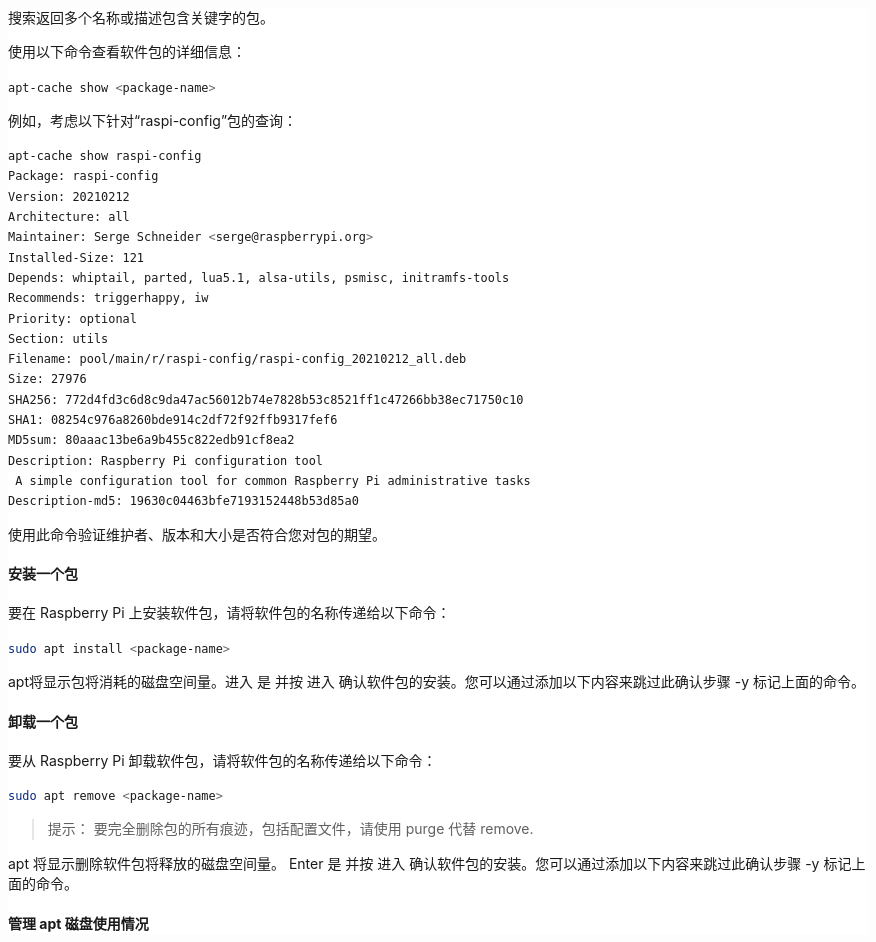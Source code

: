 搜索返回多个名称或描述包含关键字的包。

使用以下命令查看软件包的详细信息：

```bash
apt-cache show <package-name>
```
例如，考虑以下针对“raspi-config”包的查询：

```bash
apt-cache show raspi-config
Package: raspi-config
Version: 20210212
Architecture: all
Maintainer: Serge Schneider <serge@raspberrypi.org>
Installed-Size: 121
Depends: whiptail, parted, lua5.1, alsa-utils, psmisc, initramfs-tools
Recommends: triggerhappy, iw
Priority: optional
Section: utils
Filename: pool/main/r/raspi-config/raspi-config_20210212_all.deb
Size: 27976
SHA256: 772d4fd3c6d8c9da47ac56012b74e7828b53c8521ff1c47266bb38ec71750c10
SHA1: 08254c976a8260bde914c2df72f92ffb9317fef6
MD5sum: 80aaac13be6a9b455c822edb91cf8ea2
Description: Raspberry Pi configuration tool
 A simple configuration tool for common Raspberry Pi administrative tasks
Description-md5: 19630c04463bfe7193152448b53d85a0
```

使用此命令验证维护者、版本和大小是否符合您对包的期望。


#### 安装一个包

要在 Raspberry Pi 上安装软件包，请将软件包的名称传递给以下命令：


```bash
sudo apt install <package-name>
```

apt将显示包将消耗的磁盘空间量。进入 是 并按 进入 确认软件包的安装。您可以通过添加以下内容来跳过此确认步骤 -y 标记上面的命令。



#### 卸载一个包
要从 Raspberry Pi 卸载软件包，请将软件包的名称传递给以下命令：


```bash
sudo apt remove <package-name>
```

> 提示： 要完全删除包的所有痕迹，包括配置文件，请使用 purge 代替 remove.

apt 将显示删除软件包将释放的磁盘空间量。 Enter 是 并按 进入 确认软件包的安装。您可以通过添加以下内容来跳过此确认步骤 -y 标记上面的命令。


#### 管理 apt 磁盘使用情况
